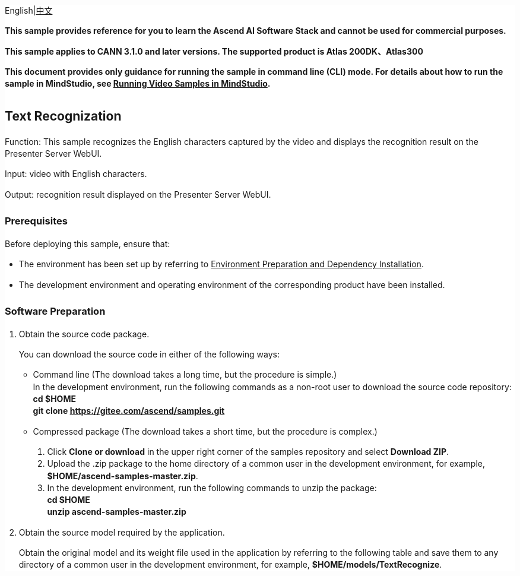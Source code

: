 English|[中文](README_CN.md)

**This sample provides reference for you to learn the Ascend AI Software Stack and cannot be used for commercial purposes.**

**This sample applies to CANN 3.1.0 and later versions. The supported product is Atlas 200DK、Atlas300**

**This document provides only guidance for running the sample in command line (CLI) mode. For details about how to run the sample in MindStudio, see [Running Video Samples in MindStudio](https://gitee.com/ascend/samples/wikis/Mindstudio%E8%BF%90%E8%A1%8C%E8%A7%86%E9%A2%91%E6%A0%B7%E4%BE%8B?sort_id=3170138).**

## Text Recognization
Function: This sample recognizes the English characters captured by the video and displays the recognition result on the Presenter Server WebUI.

Input: video with English characters.

Output: recognition result displayed on the Presenter Server WebUI.


### Prerequisites

Before deploying this sample, ensure that:

- The environment has been set up by referring to [Environment Preparation and Dependency Installation](../../environment).

- The development environment and operating environment of the corresponding product have been installed.

### Software Preparation

1. Obtain the source code package.

   You can download the source code in either of the following ways:

    - Command line (The download takes a long time, but the procedure is simple.)   
        In the development environment, run the following commands as a non-root user to download the source code repository:   
       **cd $HOME**   
       **git clone https://gitee.com/ascend/samples.git**

    - Compressed package (The download takes a short time, but the procedure is complex.)   
        1. Click **Clone or download** in the upper right corner of the samples repository and select **Download ZIP**.   
        2. Upload the .zip package to the home directory of a common user in the development environment, for example, **$HOME/ascend-samples-master.zip**.   
        3. In the development environment, run the following commands to unzip the package:   
            **cd $HOME**   
            **unzip ascend-samples-master.zip**

2. Obtain the source model required by the application.

    Obtain the original model and its weight file used in the application by referring to the following table and save them to any directory of a common user in the development environment, for example, **$HOME/models/TextRecognize**.
    